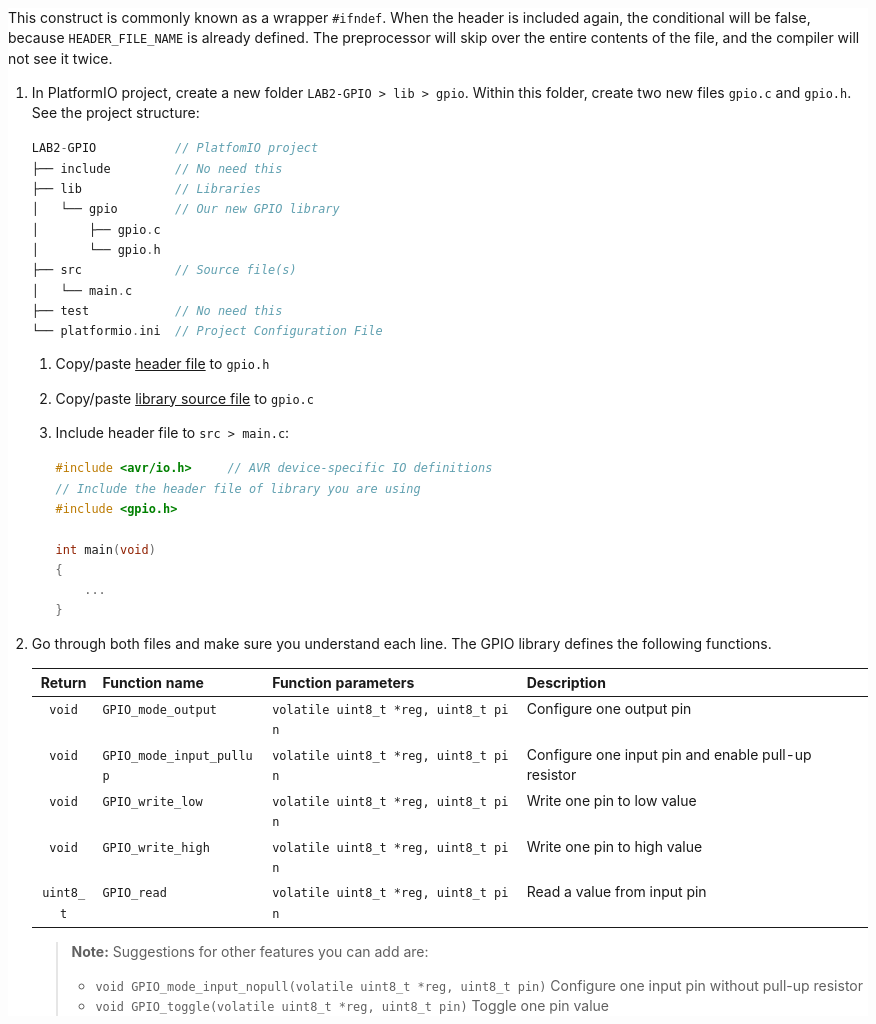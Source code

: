 This construct is commonly known as a wrapper `#ifndef`. When the header is included again, the conditional will be false, because `HEADER_FILE_NAME` is already defined. The preprocessor will skip over the entire contents of the file, and the compiler will not see it twice.

1. In PlatformIO project, create a new folder `LAB2-GPIO > lib > gpio`. Within this folder, create two new files `gpio.c` and `gpio.h`. See the project structure:

   ```c
   LAB2-GPIO           // PlatfomIO project
   ├── include         // No need this
   ├── lib             // Libraries
   │   └── gpio        // Our new GPIO library
   │       ├── gpio.c
   │       └── gpio.h
   ├── src             // Source file(s)
   │   └── main.c
   ├── test            // No need this
   └── platformio.ini  // Project Configuration File
   ```

   1. Copy/paste [header file](https://raw.githubusercontent.com/tomas-fryza/avr-course/master/library/include/gpio.h) to `gpio.h`
   2. Copy/paste [library source file](https://raw.githubusercontent.com/tomas-fryza/avr-course/master/library/gpio.c) to `gpio.c`
   3. Include header file to `src > main.c`:

      ```c
      #include <avr/io.h>     // AVR device-specific IO definitions
      // Include the header file of library you are using
      #include <gpio.h>

      int main(void)
      {
          ...
      }
      ```

2. Go through both files and make sure you understand each line. The GPIO library defines the following functions.

   | **Return** | **Function name** | **Function parameters** | **Description** |
   | :-: | :-- | :-- | :-- |
   | `void` | `GPIO_mode_output` | `volatile uint8_t *reg, uint8_t pin` | Configure one output pin |
   | `void` | `GPIO_mode_input_pullup` | `volatile uint8_t *reg, uint8_t pin` | Configure one input pin and enable pull-up resistor |
   | `void` | `GPIO_write_low` | `volatile uint8_t *reg, uint8_t pin` | Write one pin to low value |
   | `void` | `GPIO_write_high` | `volatile uint8_t *reg, uint8_t pin` | Write one pin to high value |
   | `uint8_t` | `GPIO_read` | `volatile uint8_t *reg, uint8_t pin` | Read a value from input pin |

   > **Note:** Suggestions for other features you can add are:
   >
   > * `void GPIO_mode_input_nopull(volatile uint8_t *reg, uint8_t pin)` Configure one input pin without pull-up resistor
   > * `void GPIO_toggle(volatile uint8_t *reg, uint8_t pin)` Toggle one pin value
